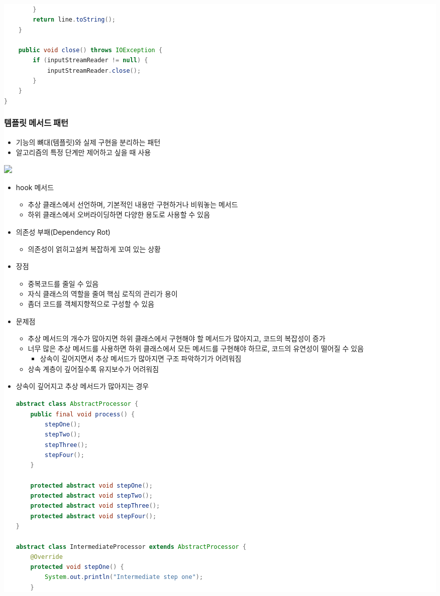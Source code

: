```java
        }
        return line.toString();
    }

    public void close() throws IOException {
        if (inputStreamReader != null) {
            inputStreamReader.close();
        }
    }
}

```

### 템플릿 메서드 패턴

- 기능의 뼈대(템플릿)와 실제 구현을 분리하는 패턴
- 알고리즘의 특정 단계만 제어하고 싶을 때 사용

![](https://vos.line-scdn.net/landpress-content-v2_1761/1669353654260.png?updatedAt=1669353654000)

- hook 메서드
    - 추상 클래스에서 선언하며, 기본적인 내용만 구현하거나 비워놓는 메서드
    - 하위 클래스에서 오버라이딩하면 다양한 용도로 사용할 수 있음
- 의존성 부패(Dependency Rot)
    - 의존성이 얽히고설켜 복잡하게 꼬여 있는 상황
- 장점
    - 중복코드를 줄일 수 있음
    - 자식 클래스의 역할을 줄여 핵심 로직의 관리가 용이
    - 좀더 코드를 객체지향적으로 구성할 수 있음
- 문제점
    - 추상 메서드의 개수가 많아지면 하위 클래스에서 구현해야 할 메서드가 많아지고, 코드의 복잡성이 증가
    - 너무 많은 추상 메서드를 사용하면 하위 클래스에서 모든 메서드를 구현해야 하므로, 코드의 유연성이 떨어질 수 있음
        - 상속이 깊어지면서 추상 메서드가 많아지면 구조 파악하기가 어려워짐
    - 상속 계층이 깊어질수록 유지보수가 어려워짐
- 상속이 깊어지고 추상 메서드가 많아지는 경우
    
    ```java
    abstract class AbstractProcessor {
        public final void process() {
            stepOne();
            stepTwo();
            stepThree();
            stepFour();
        }
    
        protected abstract void stepOne();
        protected abstract void stepTwo();
        protected abstract void stepThree();
        protected abstract void stepFour();
    }
    
    abstract class IntermediateProcessor extends AbstractProcessor {
        @Override
        protected void stepOne() {
            System.out.println("Intermediate step one");
        }
    